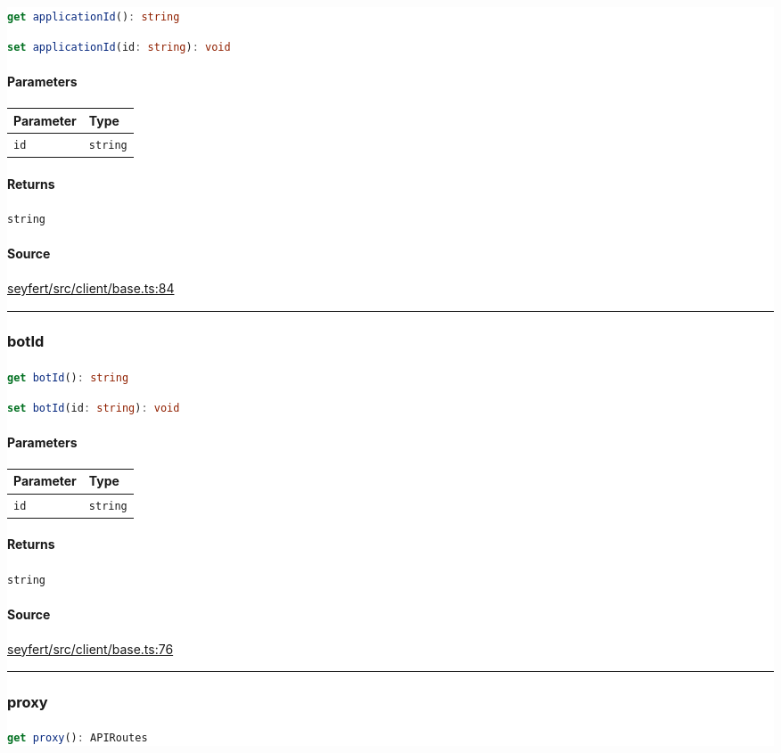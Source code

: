 ```ts
get applicationId(): string
```

```ts
set applicationId(id: string): void
```

#### Parameters

| Parameter | Type |
| :------ | :------ |
| `id` | `string` |

#### Returns

`string`

#### Source

[seyfert/src/client/base.ts:84](https://github.com/potoland/potocuit/blob/fe122a1/src/client/base.ts#L84)

***

### botId

```ts
get botId(): string
```

```ts
set botId(id: string): void
```

#### Parameters

| Parameter | Type |
| :------ | :------ |
| `id` | `string` |

#### Returns

`string`

#### Source

[seyfert/src/client/base.ts:76](https://github.com/potoland/potocuit/blob/fe122a1/src/client/base.ts#L76)

***

### proxy

```ts
get proxy(): APIRoutes
```
